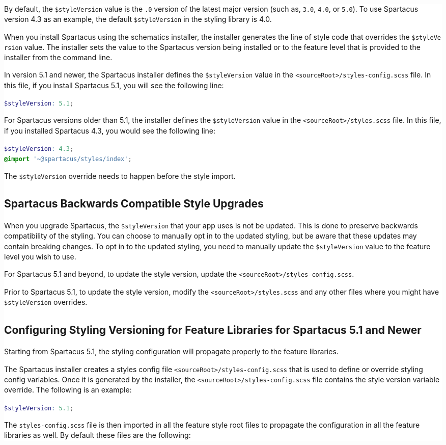 By default, the `$styleVersion` value is the `.0` version of the latest major version (such as, `3.0`, `4.0`, or `5.0`). To use Spartacus version 4.3 as an example, the default `$styleVersion` in the styling library is 4.0.

When you install Spartacus using the schematics installer, the installer generates the line of style code that overrides the `$styleVersion` value. The installer sets the value to the Spartacus version being installed or to the feature level that is provided to the installer from the command line.

In version 5.1 and newer, the Spartacus installer defines the `$styleVersion` value in the `<sourceRoot>/styles-config.scss` file. In this file, if you install Spartacus 5.1, you will see the following line:

```scss
$styleVersion: 5.1;
```

For Spartacus versions older than 5.1, the installer defines the `$styleVersion` value in the `<sourceRoot>/styles.scss` file. In this file, if you installed Spartacus 4.3, you would see the following line:

```scss
$styleVersion: 4.3;
@import '~@spartacus/styles/index';
```

The `$styleVersion` override needs to happen before the style import.

## Spartacus Backwards Compatible Style Upgrades

When you upgrade Spartacus, the `$styleVersion` that your app uses is not be updated. This is done to preserve backwards compatibility of the styling. You can choose to manually opt in to the updated styling, but be aware that these updates may contain breaking changes. To opt in to the updated styling, you need to manually update the `$styleVersion` value to the feature level you wish to use.

For Spartacus 5.1 and beyond, to update the style version, update the `<sourceRoot>/styles-config.scss`.

Prior to Spartacus 5.1, to update the style version, modify the `<sourceRoot>/styles.scss` and any other files where you might have `$styleVersion` overrides.

## Configuring Styling Versioning for Feature Libraries for Spartacus 5.1 and Newer

Starting from Spartacus 5.1, the styling configuration will propagate properly to the feature libraries.

The Spartacus installer creates a styles config file `<sourceRoot>/styles-config.scss` that is used to define or override styling config variables. Once it is generated by the installer, the `<sourceRoot>/styles-config.scss` file contains the style version variable override. The following is an example:

```scss
$styleVersion: 5.1;
```

The `styles-config.scss` file is then imported in all the feature style root files to propagate the configuration in all the feature libraries as well. By default these files are the following:
